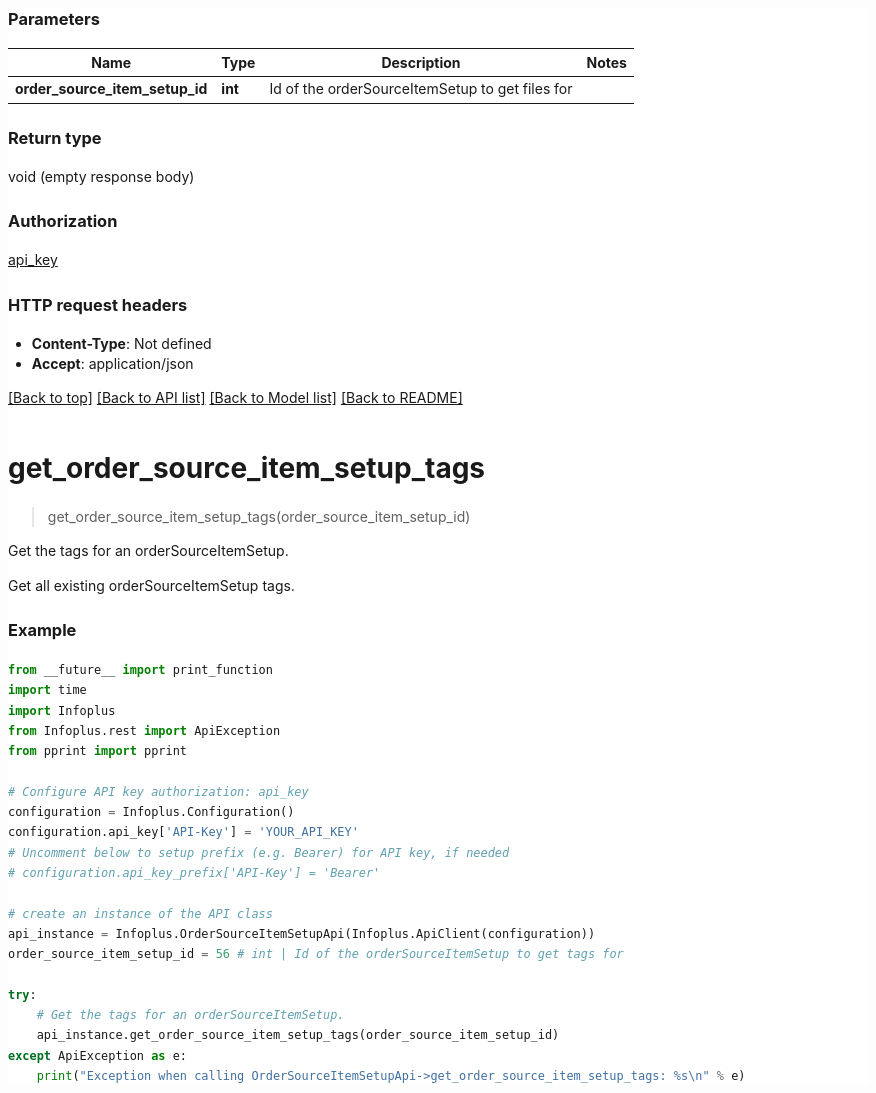 ### Parameters

Name | Type | Description  | Notes
------------- | ------------- | ------------- | -------------
 **order_source_item_setup_id** | **int**| Id of the orderSourceItemSetup to get files for | 

### Return type

void (empty response body)

### Authorization

[api_key](../README.md#api_key)

### HTTP request headers

 - **Content-Type**: Not defined
 - **Accept**: application/json

[[Back to top]](#) [[Back to API list]](../README.md#documentation-for-api-endpoints) [[Back to Model list]](../README.md#documentation-for-models) [[Back to README]](../README.md)

# **get_order_source_item_setup_tags**
> get_order_source_item_setup_tags(order_source_item_setup_id)

Get the tags for an orderSourceItemSetup.

Get all existing orderSourceItemSetup tags.

### Example
```python
from __future__ import print_function
import time
import Infoplus
from Infoplus.rest import ApiException
from pprint import pprint

# Configure API key authorization: api_key
configuration = Infoplus.Configuration()
configuration.api_key['API-Key'] = 'YOUR_API_KEY'
# Uncomment below to setup prefix (e.g. Bearer) for API key, if needed
# configuration.api_key_prefix['API-Key'] = 'Bearer'

# create an instance of the API class
api_instance = Infoplus.OrderSourceItemSetupApi(Infoplus.ApiClient(configuration))
order_source_item_setup_id = 56 # int | Id of the orderSourceItemSetup to get tags for

try:
    # Get the tags for an orderSourceItemSetup.
    api_instance.get_order_source_item_setup_tags(order_source_item_setup_id)
except ApiException as e:
    print("Exception when calling OrderSourceItemSetupApi->get_order_source_item_setup_tags: %s\n" % e)
```

